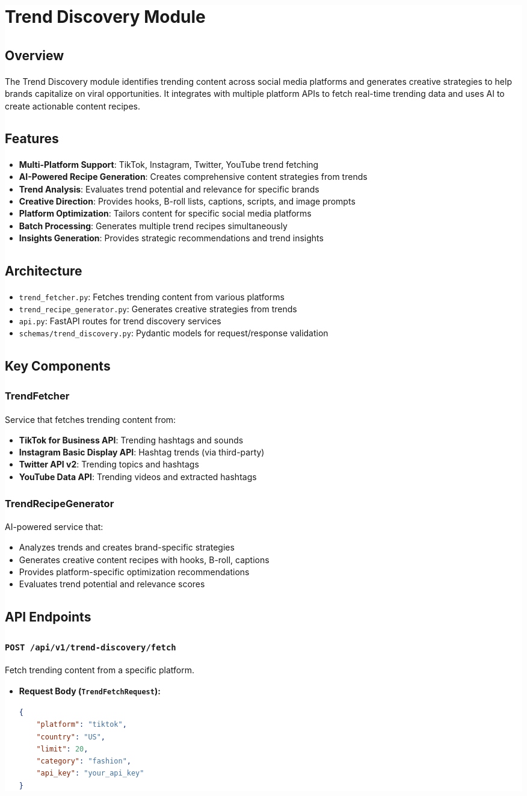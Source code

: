 # Trend Discovery Module

## Overview
The Trend Discovery module identifies trending content across social media platforms and generates creative strategies to help brands capitalize on viral opportunities. It integrates with multiple platform APIs to fetch real-time trending data and uses AI to create actionable content recipes.

## Features
- **Multi-Platform Support**: TikTok, Instagram, Twitter, YouTube trend fetching
- **AI-Powered Recipe Generation**: Creates comprehensive content strategies from trends
- **Trend Analysis**: Evaluates trend potential and relevance for specific brands
- **Creative Direction**: Provides hooks, B-roll lists, captions, scripts, and image prompts
- **Platform Optimization**: Tailors content for specific social media platforms
- **Batch Processing**: Generates multiple trend recipes simultaneously
- **Insights Generation**: Provides strategic recommendations and trend insights

## Architecture
- `trend_fetcher.py`: Fetches trending content from various platforms
- `trend_recipe_generator.py`: Generates creative strategies from trends
- `api.py`: FastAPI routes for trend discovery services
- `schemas/trend_discovery.py`: Pydantic models for request/response validation

## Key Components

### TrendFetcher
Service that fetches trending content from:
- **TikTok for Business API**: Trending hashtags and sounds
- **Instagram Basic Display API**: Hashtag trends (via third-party)
- **Twitter API v2**: Trending topics and hashtags
- **YouTube Data API**: Trending videos and extracted hashtags

### TrendRecipeGenerator
AI-powered service that:
- Analyzes trends and creates brand-specific strategies
- Generates creative content recipes with hooks, B-roll, captions
- Provides platform-specific optimization recommendations
- Evaluates trend potential and relevance scores

## API Endpoints

### `POST /api/v1/trend-discovery/fetch`
Fetch trending content from a specific platform.

- **Request Body (`TrendFetchRequest`):**
    ```json
    {
        "platform": "tiktok",
        "country": "US",
        "limit": 20,
        "category": "fashion",
        "api_key": "your_api_key"
    }
    ```
